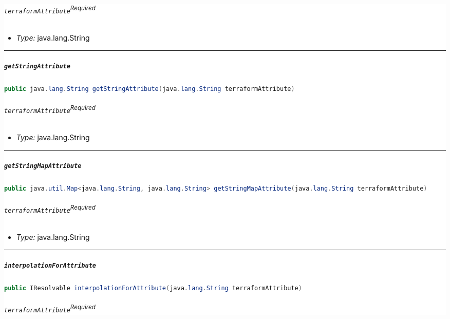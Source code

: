 ###### `terraformAttribute`<sup>Required</sup> <a name="terraformAttribute" id="@cdktf/provider-azurerm.monitorDataCollectionRuleAssociation.MonitorDataCollectionRuleAssociation.getNumberMapAttribute.parameter.terraformAttribute"></a>

- *Type:* java.lang.String

---

##### `getStringAttribute` <a name="getStringAttribute" id="@cdktf/provider-azurerm.monitorDataCollectionRuleAssociation.MonitorDataCollectionRuleAssociation.getStringAttribute"></a>

```java
public java.lang.String getStringAttribute(java.lang.String terraformAttribute)
```

###### `terraformAttribute`<sup>Required</sup> <a name="terraformAttribute" id="@cdktf/provider-azurerm.monitorDataCollectionRuleAssociation.MonitorDataCollectionRuleAssociation.getStringAttribute.parameter.terraformAttribute"></a>

- *Type:* java.lang.String

---

##### `getStringMapAttribute` <a name="getStringMapAttribute" id="@cdktf/provider-azurerm.monitorDataCollectionRuleAssociation.MonitorDataCollectionRuleAssociation.getStringMapAttribute"></a>

```java
public java.util.Map<java.lang.String, java.lang.String> getStringMapAttribute(java.lang.String terraformAttribute)
```

###### `terraformAttribute`<sup>Required</sup> <a name="terraformAttribute" id="@cdktf/provider-azurerm.monitorDataCollectionRuleAssociation.MonitorDataCollectionRuleAssociation.getStringMapAttribute.parameter.terraformAttribute"></a>

- *Type:* java.lang.String

---

##### `interpolationForAttribute` <a name="interpolationForAttribute" id="@cdktf/provider-azurerm.monitorDataCollectionRuleAssociation.MonitorDataCollectionRuleAssociation.interpolationForAttribute"></a>

```java
public IResolvable interpolationForAttribute(java.lang.String terraformAttribute)
```

###### `terraformAttribute`<sup>Required</sup> <a name="terraformAttribute" id="@cdktf/provider-azurerm.monitorDataCollectionRuleAssociation.MonitorDataCollectionRuleAssociation.interpolationForAttribute.parameter.terraformAttribute"></a>
